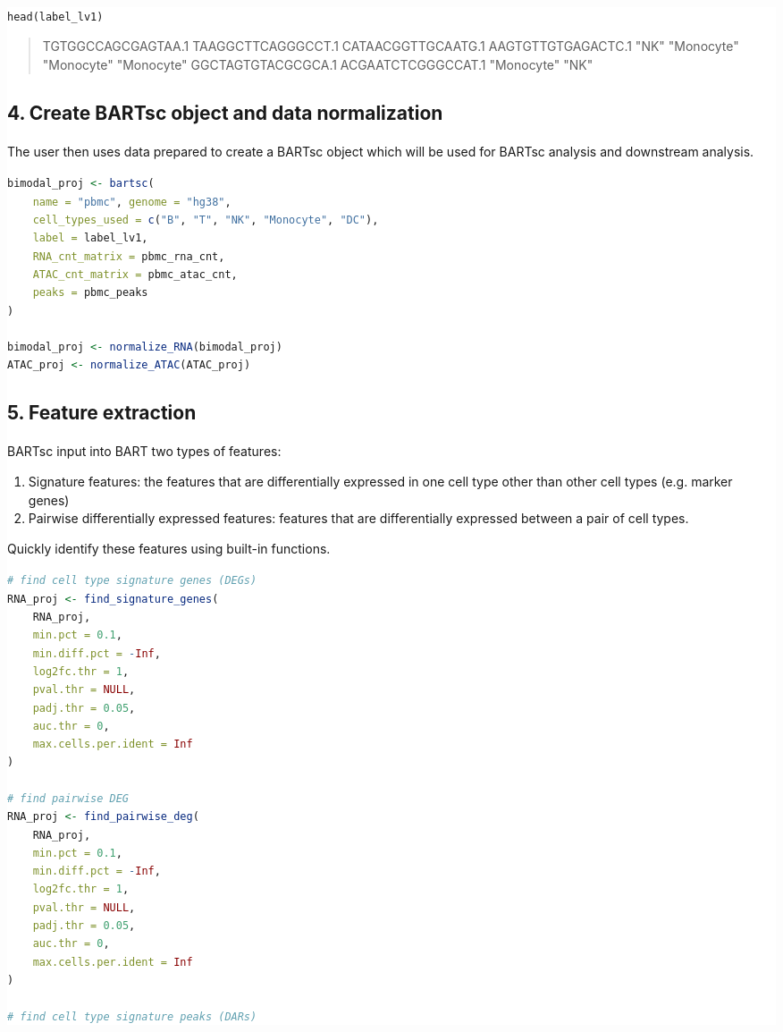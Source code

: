 ```
head(label_lv1)
```

> TGTGGCCAGCGAGTAA.1 TAAGGCTTCAGGGCCT.1 CATAACGGTTGCAATG.1 AAGTGTTGTGAGACTC.1
>            "NK"         "Monocyte"         "Monocyte"         "Monocyte"
> GGCTAGTGTACGCGCA.1 ACGAATCTCGGGCCAT.1
>      "Monocyte"               "NK"

## 

## 4. Create BARTsc object and data normalization

The user then uses data prepared to create a BARTsc object which will be used for BARTsc analysis and downstream analysis.

```R
bimodal_proj <- bartsc(
	name = "pbmc", genome = "hg38",
	cell_types_used = c("B", "T", "NK", "Monocyte", "DC"),
	label = label_lv1,
	RNA_cnt_matrix = pbmc_rna_cnt,
    ATAC_cnt_matrix = pbmc_atac_cnt,
	peaks = pbmc_peaks
)

bimodal_proj <- normalize_RNA(bimodal_proj)
ATAC_proj <- normalize_ATAC(ATAC_proj)
```

## 5. Feature extraction

BARTsc input into BART two types of features:

1. Signature features: the features that are differentially expressed in one cell type other than other cell types (e.g. marker genes)
2. Pairwise differentially expressed features: features that are differentially expressed between a pair of cell types.

Quickly identify these features using built-in functions.

```R
# find cell type signature genes (DEGs)
RNA_proj <- find_signature_genes(
    RNA_proj,
    min.pct = 0.1,
    min.diff.pct = -Inf,
    log2fc.thr = 1,
    pval.thr = NULL,
    padj.thr = 0.05,
    auc.thr = 0,
    max.cells.per.ident = Inf
)

# find pairwise DEG
RNA_proj <- find_pairwise_deg(
    RNA_proj,
    min.pct = 0.1,
    min.diff.pct = -Inf,
    log2fc.thr = 1,
    pval.thr = NULL,
    padj.thr = 0.05,
    auc.thr = 0,
    max.cells.per.ident = Inf
)

# find cell type signature peaks (DARs)
```